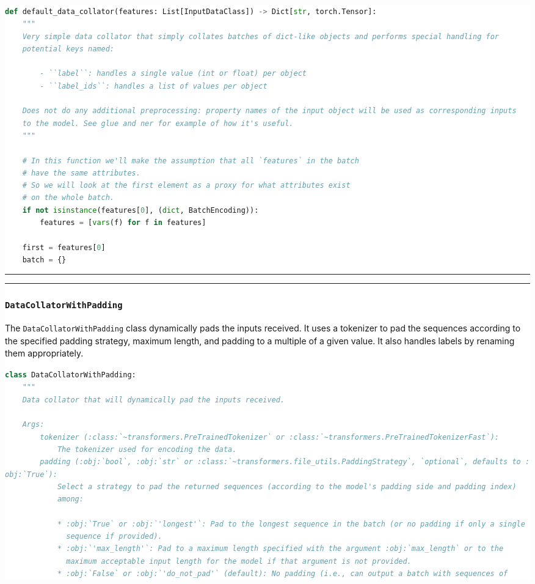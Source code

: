 ```python
def default_data_collator(features: List[InputDataClass]) -> Dict[str, torch.Tensor]:
    """
    Very simple data collator that simply collates batches of dict-like objects and performs special handling for
    potential keys named:

        - ``label``: handles a single value (int or float) per object
        - ``label_ids``: handles a list of values per object

    Does not do any additional preprocessing: property names of the input object will be used as corresponding inputs
    to the model. See glue and ner for example of how it's useful.
    """

    # In this function we'll make the assumption that all `features` in the batch
    # have the same attributes.
    # So we will look at the first element as a proxy for what attributes exist
    # on the whole batch.
    if not isinstance(features[0], (dict, BatchEncoding)):
        features = [vars(f) for f in features]

    first = features[0]
    batch = {}
```

---

</SwmSnippet>

<SwmSnippet path="/src/transformers/data/data_collator.py" line="87">

---

### <SwmToken path="src/transformers/data/data_collator.py" pos="87:2:2" line-data="class DataCollatorWithPadding:">`DataCollatorWithPadding`</SwmToken>

The <SwmToken path="src/transformers/data/data_collator.py" pos="87:2:2" line-data="class DataCollatorWithPadding:">`DataCollatorWithPadding`</SwmToken> class dynamically pads the inputs received. It uses a tokenizer to pad the sequences according to the specified padding strategy, maximum length, and padding to a multiple of a given value. It also handles labels by renaming them appropriately.

```python
class DataCollatorWithPadding:
    """
    Data collator that will dynamically pad the inputs received.

    Args:
        tokenizer (:class:`~transformers.PreTrainedTokenizer` or :class:`~transformers.PreTrainedTokenizerFast`):
            The tokenizer used for encoding the data.
        padding (:obj:`bool`, :obj:`str` or :class:`~transformers.file_utils.PaddingStrategy`, `optional`, defaults to :obj:`True`):
            Select a strategy to pad the returned sequences (according to the model's padding side and padding index)
            among:

            * :obj:`True` or :obj:`'longest'`: Pad to the longest sequence in the batch (or no padding if only a single
              sequence if provided).
            * :obj:`'max_length'`: Pad to a maximum length specified with the argument :obj:`max_length` or to the
              maximum acceptable input length for the model if that argument is not provided.
            * :obj:`False` or :obj:`'do_not_pad'` (default): No padding (i.e., can output a batch with sequences of
```